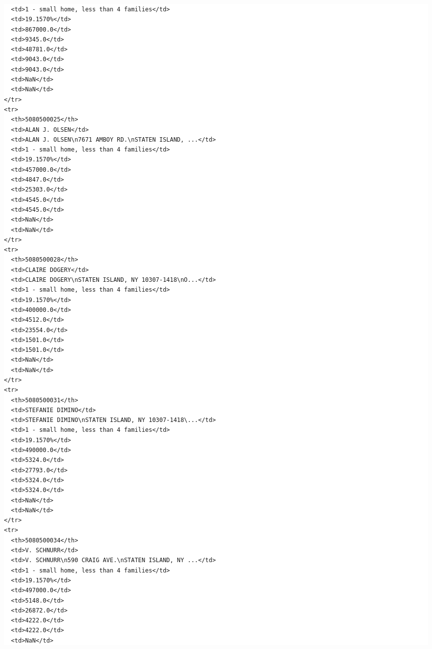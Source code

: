       <td>1 - small home, less than 4 families</td>
      <td>19.1570%</td>
      <td>867000.0</td>
      <td>9345.0</td>
      <td>48781.0</td>
      <td>9043.0</td>
      <td>9043.0</td>
      <td>NaN</td>
      <td>NaN</td>
    </tr>
    <tr>
      <th>5080500025</th>
      <td>ALAN J. OLSEN</td>
      <td>ALAN J. OLSEN\n7671 AMBOY RD.\nSTATEN ISLAND, ...</td>
      <td>1 - small home, less than 4 families</td>
      <td>19.1570%</td>
      <td>457000.0</td>
      <td>4847.0</td>
      <td>25303.0</td>
      <td>4545.0</td>
      <td>4545.0</td>
      <td>NaN</td>
      <td>NaN</td>
    </tr>
    <tr>
      <th>5080500028</th>
      <td>CLAIRE DOGERY</td>
      <td>CLAIRE DOGERY\nSTATEN ISLAND, NY 10307-1418\nO...</td>
      <td>1 - small home, less than 4 families</td>
      <td>19.1570%</td>
      <td>400000.0</td>
      <td>4512.0</td>
      <td>23554.0</td>
      <td>1501.0</td>
      <td>1501.0</td>
      <td>NaN</td>
      <td>NaN</td>
    </tr>
    <tr>
      <th>5080500031</th>
      <td>STEFANIE DIMINO</td>
      <td>STEFANIE DIMINO\nSTATEN ISLAND, NY 10307-1418\...</td>
      <td>1 - small home, less than 4 families</td>
      <td>19.1570%</td>
      <td>490000.0</td>
      <td>5324.0</td>
      <td>27793.0</td>
      <td>5324.0</td>
      <td>5324.0</td>
      <td>NaN</td>
      <td>NaN</td>
    </tr>
    <tr>
      <th>5080500034</th>
      <td>V. SCHNURR</td>
      <td>V. SCHNURR\n590 CRAIG AVE.\nSTATEN ISLAND, NY ...</td>
      <td>1 - small home, less than 4 families</td>
      <td>19.1570%</td>
      <td>497000.0</td>
      <td>5148.0</td>
      <td>26872.0</td>
      <td>4222.0</td>
      <td>4222.0</td>
      <td>NaN</td>